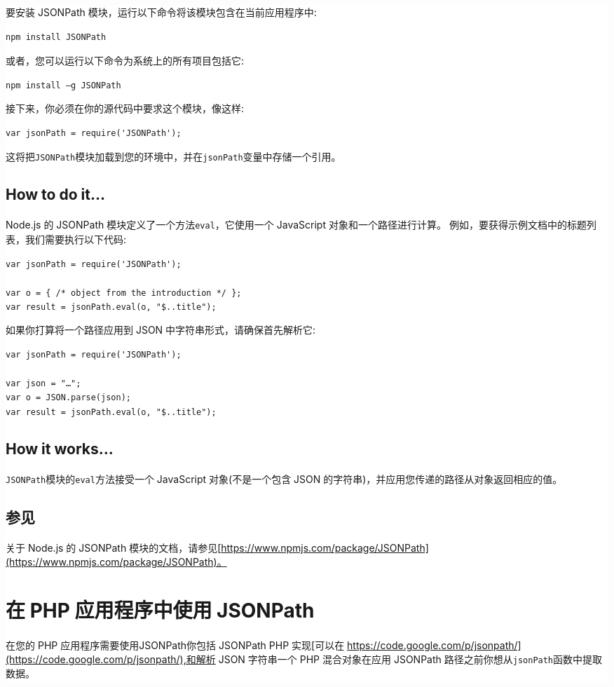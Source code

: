 要安装 JSONPath 模块，运行以下命令将该模块包含在当前应用程序中:

```
npm install JSONPath

```

或者，您可以运行以下命令为系统上的所有项目包括它:

```
npm install –g JSONPath

```

接下来，你必须在你的源代码中要求这个模块，像这样:

```
var jsonPath = require('JSONPath');
```

这将把`JSONPath`模块加载到您的环境中，并在`jsonPath`变量中存储一个引用。

## How to do it…

Node.js 的 JSONPath 模块定义了一个方法`eval`，它使用一个 JavaScript 对象和一个路径进行计算。 例如，要获得示例文档中的标题列表，我们需要执行以下代码:

```
var jsonPath = require('JSONPath');

var o = { /* object from the introduction */ };
var result = jsonPath.eval(o, "$..title");
```

如果你打算将一个路径应用到 JSON 中字符串形式，请确保首先解析它:

```
var jsonPath = require('JSONPath');

var json = "…";
var o = JSON.parse(json);
var result = jsonPath.eval(o, "$..title");
```

## How it works…

`JSONPath`模块的`eval`方法接受一个 JavaScript 对象(不是一个包含 JSON 的字符串)，并应用您传递的路径从对象返回相应的值。

## 参见

关于 Node.js 的 JSONPath 模块的文档，请参见[https://www.npmjs.com/package/JSONPath](https://www.npmjs.com/package/JSONPath)。

# 在 PHP 应用程序中使用 JSONPath

在您的 PHP 应用程序需要使用JSONPath你包括 JSONPath PHP 实现[可以在 https://code.google.com/p/jsonpath/](https://code.google.com/p/jsonpath/),和解析 JSON 字符串一个 PHP 混合对象在应用 JSONPath 路径之前你想从`jsonPath`函数中提取数据。
